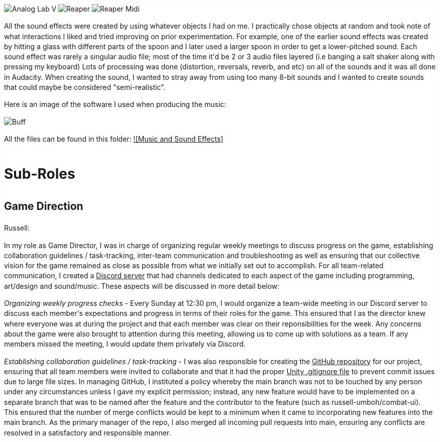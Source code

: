 ![Analog Lab V](https://github.com/LeUmbono/189L-Game-Project/assets/102931991/7170f8f6-936e-437b-83e2-77a2aae29ba7)
![Reaper](https://github.com/LeUmbono/189L-Game-Project/assets/102931991/9ea5cf46-b328-4215-9644-a9359e9deb0e)
![Reaper Midi](https://github.com/LeUmbono/189L-Game-Project/assets/102931991/a7ad7230-703b-49c3-8ac3-f0bafff91f54)

All the sound effects were created by using whatever objects I had on me. I practically chose objects at random and took note of what interactions I liked and tried improving on prior experimentation. For example, one of the earlier sound effects was created by hitting a glass with different parts of the spoon and I later used a larger spoon in order to get a lower-pitched sound. Each sound effect was rarely a singular audio file; most of the time it'd be 2 or 3 audio files layered (i.e banging a salt shaker along with pressing my keyboard) Lots of processing was done (distortion, reversals, reverb, and etc) on all of the sounds and it was all done in Audacity. When creating the sound, I wanted to stray away from using too many 8-bit sounds and I wanted to create sounds that could maybe be considered "semi-realistic".

Here is an image of the software I used when producing the music:

![Buff](https://github.com/LeUmbono/189L-Game-Project/assets/102931991/4180308a-264c-44cc-8f0d-4f385f836004)

All the files can be found in this folder:
[![Music and Sound Effects]](https://github.com/LeUmbono/189L-Game-Project/tree/5e0ef6d322f8881ac412ca2eeebc8002dd77134a/189L-Game/Assets/Audio)

# Sub-Roles

## Game Direction

Russell:

In my role as Game Director, I was in charge of organizing regular weekly meetings to discuss progress on the game, establishing collaboration guidelines / task-tracking, inter-team communication and troubleshooting as well as ensuring that our collective vision for the game remained as close as possible from what we initially set out to accomplish. For all team-related communication, I created a [Discord server](https://discord.gg/MyrjvYtYJh) that had channels dedicated to each aspect of the game including programming, art/design and sound/music. These aspects will be discussed in more detail below:

*Organizing weekly progress checks* - Every Sunday at 12:30 pm, I would organize a team-wide meeting in our Discord server to discuss each member's expectations and progress in terms of their roles for the game. This ensured that I as the director knew where everyone was at during the project and that each member was clear on their reponsibilities for the week. Any concerns about the game were also brought to attention during this meeting, allowing us to come up with solutions as a team. If any members missed the meeting, I would update them privately via Discord. 

*Establishing collaboration guidelines / task-tracking* - I was also responsible for creating the [GitHub repository](https://github.com/LeUmbono/189L-Game-Project) for our project, ensuring that all team members were invited to collaborate and that it had the proper [Unity .gitignore file](https://github.com/LeUmbono/189L-Game-Project/blob/main/189L-Game/.gitignore) to prevent commit issues due to large file sizes. In managing GitHub, I instituted a policy whereby the main branch was not to be touched by any person under any circumstances unless I gave my explicit permission; instead, any new feature would have to be implemented on a separate branch that was to be named after the feature and the contributor to the feature (such as russell-umboh/combat-ui). This ensured that the number of merge conflicts would be kept to a minimum when it came to incorporating new features into the main branch. As the primary manager of the repo, I also merged all incoming pull requests into main, ensuring any conflicts are resolved in a satisfactory and responsible manner.

